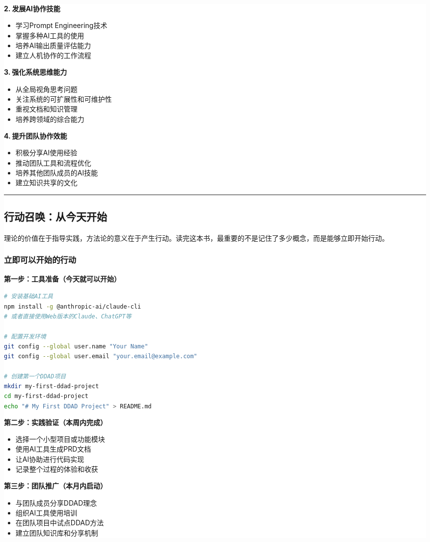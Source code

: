 **2. 发展AI协作技能**
- 学习Prompt Engineering技术
- 掌握多种AI工具的使用
- 培养AI输出质量评估能力
- 建立人机协作的工作流程

**3. 强化系统思维能力**
- 从全局视角思考问题
- 关注系统的可扩展性和可维护性
- 重视文档和知识管理
- 培养跨领域的综合能力

**4. 提升团队协作效能**
- 积极分享AI使用经验
- 推动团队工具和流程优化
- 培养其他团队成员的AI技能
- 建立知识共享的文化

---

## 行动召唤：从今天开始

理论的价值在于指导实践，方法论的意义在于产生行动。读完这本书，最重要的不是记住了多少概念，而是能够立即开始行动。

### 立即可以开始的行动

**第一步：工具准备（今天就可以开始）**
```bash
# 安装基础AI工具
npm install -g @anthropic-ai/claude-cli
# 或者直接使用Web版本的Claude、ChatGPT等

# 配置开发环境
git config --global user.name "Your Name"
git config --global user.email "your.email@example.com"

# 创建第一个DDAD项目
mkdir my-first-ddad-project
cd my-first-ddad-project
echo "# My First DDAD Project" > README.md
```

**第二步：实践验证（本周内完成）**
- 选择一个小型项目或功能模块
- 使用AI工具生成PRD文档
- 让AI协助进行代码实现
- 记录整个过程的体验和收获

**第三步：团队推广（本月内启动）**
- 与团队成员分享DDAD理念
- 组织AI工具使用培训
- 在团队项目中试点DDAD方法
- 建立团队知识库和分享机制
